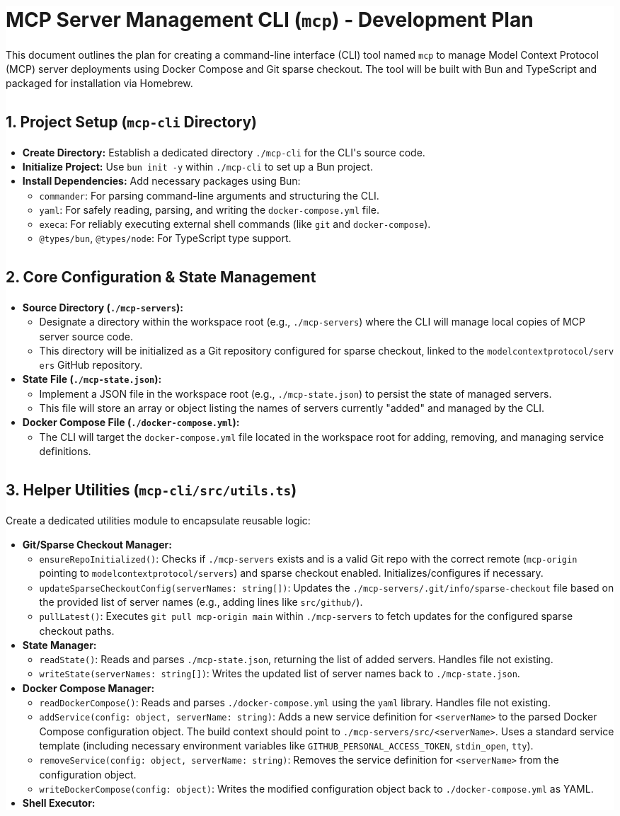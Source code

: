 # MCP Server Management CLI (`mcp`) - Development Plan

This document outlines the plan for creating a command-line interface (CLI) tool named `mcp` to manage Model Context Protocol (MCP) server deployments using Docker Compose and Git sparse checkout. The tool will be built with Bun and TypeScript and packaged for installation via Homebrew.

## 1. Project Setup (`mcp-cli` Directory)

* **Create Directory:** Establish a dedicated directory `./mcp-cli` for the CLI's source code.
* **Initialize Project:** Use `bun init -y` within `./mcp-cli` to set up a Bun project.
* **Install Dependencies:** Add necessary packages using Bun:
  * `commander`: For parsing command-line arguments and structuring the CLI.
  * `yaml`: For safely reading, parsing, and writing the `docker-compose.yml` file.
  * `execa`: For reliably executing external shell commands (like `git` and `docker-compose`).
  * `@types/bun`, `@types/node`: For TypeScript type support.

## 2. Core Configuration & State Management

* **Source Directory (`./mcp-servers`):**
  * Designate a directory within the workspace root (e.g., `./mcp-servers`) where the CLI will manage local copies of MCP server source code.
  * This directory will be initialized as a Git repository configured for sparse checkout, linked to the `modelcontextprotocol/servers` GitHub repository.
* **State File (`./mcp-state.json`):**
  * Implement a JSON file in the workspace root (e.g., `./mcp-state.json`) to persist the state of managed servers.
  * This file will store an array or object listing the names of servers currently "added" and managed by the CLI.
* **Docker Compose File (`./docker-compose.yml`):**
  * The CLI will target the `docker-compose.yml` file located in the workspace root for adding, removing, and managing service definitions.

## 3. Helper Utilities (`mcp-cli/src/utils.ts`)

Create a dedicated utilities module to encapsulate reusable logic:

* **Git/Sparse Checkout Manager:**
  * `ensureRepoInitialized()`: Checks if `./mcp-servers` exists and is a valid Git repo with the correct remote (`mcp-origin` pointing to `modelcontextprotocol/servers`) and sparse checkout enabled. Initializes/configures if necessary.
  * `updateSparseCheckoutConfig(serverNames: string[])`: Updates the `./mcp-servers/.git/info/sparse-checkout` file based on the provided list of server names (e.g., adding lines like `src/github/`).
  * `pullLatest()`: Executes `git pull mcp-origin main` within `./mcp-servers` to fetch updates for the configured sparse checkout paths.
* **State Manager:**
  * `readState()`: Reads and parses `./mcp-state.json`, returning the list of added servers. Handles file not existing.
  * `writeState(serverNames: string[])`: Writes the updated list of server names back to `./mcp-state.json`.
* **Docker Compose Manager:**
  * `readDockerCompose()`: Reads and parses `./docker-compose.yml` using the `yaml` library. Handles file not existing.
  * `addService(config: object, serverName: string)`: Adds a new service definition for `<serverName>` to the parsed Docker Compose configuration object. The build context should point to `./mcp-servers/src/<serverName>`. Uses a standard service template (including necessary environment variables like `GITHUB_PERSONAL_ACCESS_TOKEN`, `stdin_open`, `tty`).
  * `removeService(config: object, serverName: string)`: Removes the service definition for `<serverName>` from the configuration object.
  * `writeDockerCompose(config: object)`: Writes the modified configuration object back to `./docker-compose.yml` as YAML.
* **Shell Executor:**